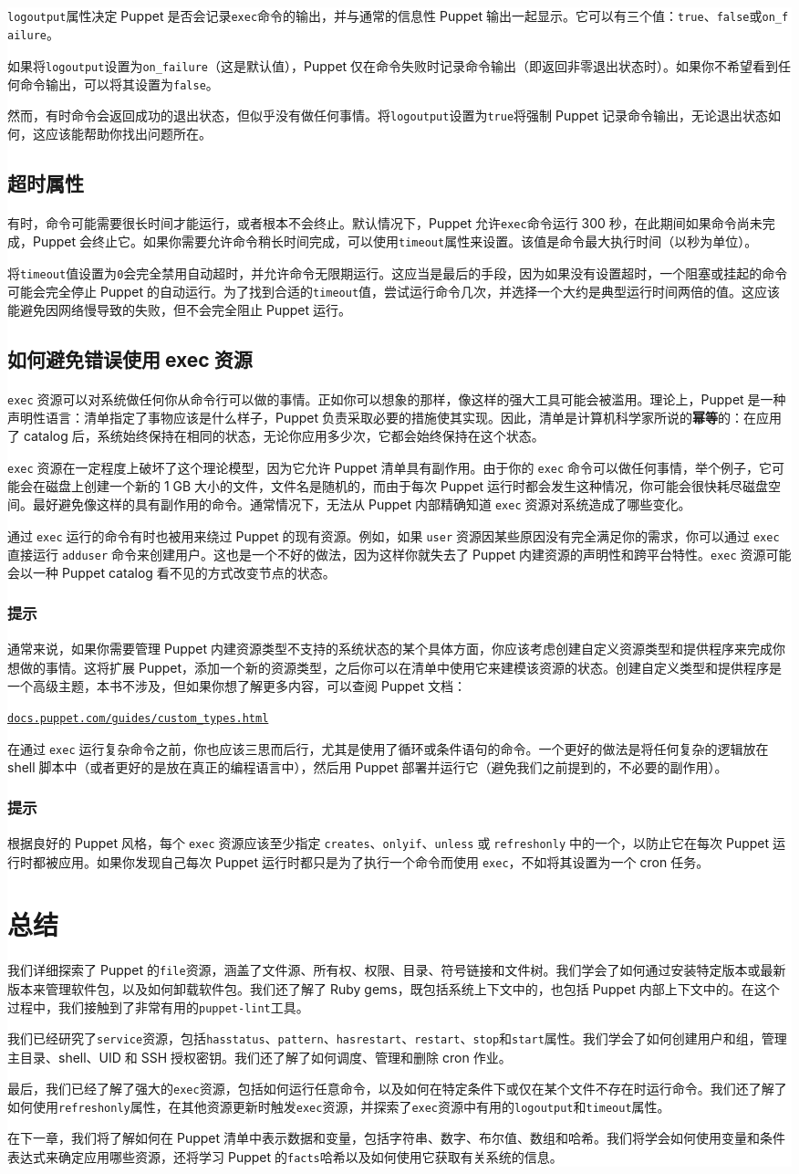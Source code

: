 `logoutput`属性决定 Puppet 是否会记录`exec`命令的输出，并与通常的信息性 Puppet 输出一起显示。它可以有三个值：`true`、`false`或`on_failure`。

如果将`logoutput`设置为`on_failure`（这是默认值），Puppet 仅在命令失败时记录命令输出（即返回非零退出状态时）。如果你不希望看到任何命令输出，可以将其设置为`false`。

然而，有时命令会返回成功的退出状态，但似乎没有做任何事情。将`logoutput`设置为`true`将强制 Puppet 记录命令输出，无论退出状态如何，这应该能帮助你找出问题所在。

## 超时属性

有时，命令可能需要很长时间才能运行，或者根本不会终止。默认情况下，Puppet 允许`exec`命令运行 300 秒，在此期间如果命令尚未完成，Puppet 会终止它。如果你需要允许命令稍长时间完成，可以使用`timeout`属性来设置。该值是命令最大执行时间（以秒为单位）。

将`timeout`值设置为`0`会完全禁用自动超时，并允许命令无限期运行。这应当是最后的手段，因为如果没有设置超时，一个阻塞或挂起的命令可能会完全停止 Puppet 的自动运行。为了找到合适的`timeout`值，尝试运行命令几次，并选择一个大约是典型运行时间两倍的值。这应该能避免因网络慢导致的失败，但不会完全阻止 Puppet 运行。

## 如何避免错误使用 exec 资源

`exec` 资源可以对系统做任何你从命令行可以做的事情。正如你可以想象的那样，像这样的强大工具可能会被滥用。理论上，Puppet 是一种声明性语言：清单指定了事物应该是什么样子，Puppet 负责采取必要的措施使其实现。因此，清单是计算机科学家所说的**幂等**的：在应用了 catalog 后，系统始终保持在相同的状态，无论你应用多少次，它都会始终保持在这个状态。

`exec` 资源在一定程度上破坏了这个理论模型，因为它允许 Puppet 清单具有副作用。由于你的 `exec` 命令可以做任何事情，举个例子，它可能会在磁盘上创建一个新的 1 GB 大小的文件，文件名是随机的，而由于每次 Puppet 运行时都会发生这种情况，你可能会很快耗尽磁盘空间。最好避免像这样的具有副作用的命令。通常情况下，无法从 Puppet 内部精确知道 `exec` 资源对系统造成了哪些变化。

通过 `exec` 运行的命令有时也被用来绕过 Puppet 的现有资源。例如，如果 `user` 资源因某些原因没有完全满足你的需求，你可以通过 `exec` 直接运行 `adduser` 命令来创建用户。这也是一个不好的做法，因为这样你就失去了 Puppet 内建资源的声明性和跨平台特性。`exec` 资源可能会以一种 Puppet catalog 看不见的方式改变节点的状态。

### 提示

通常来说，如果你需要管理 Puppet 内建资源类型不支持的系统状态的某个具体方面，你应该考虑创建自定义资源类型和提供程序来完成你想做的事情。这将扩展 Puppet，添加一个新的资源类型，之后你可以在清单中使用它来建模该资源的状态。创建自定义类型和提供程序是一个高级主题，本书不涉及，但如果你想了解更多内容，可以查阅 Puppet 文档：

[`docs.puppet.com/guides/custom_types.html`](https://docs.puppet.com/guides/custom_types.html)

在通过 `exec` 运行复杂命令之前，你也应该三思而后行，尤其是使用了循环或条件语句的命令。一个更好的做法是将任何复杂的逻辑放在 shell 脚本中（或者更好的是放在真正的编程语言中），然后用 Puppet 部署并运行它（避免我们之前提到的，不必要的副作用）。

### 提示

根据良好的 Puppet 风格，每个 `exec` 资源应该至少指定 `creates`、`onlyif`、`unless` 或 `refreshonly` 中的一个，以防止它在每次 Puppet 运行时都被应用。如果你发现自己每次 Puppet 运行时都只是为了执行一个命令而使用 `exec`，不如将其设置为一个 cron 任务。

# 总结

我们详细探索了 Puppet 的`file`资源，涵盖了文件源、所有权、权限、目录、符号链接和文件树。我们学会了如何通过安装特定版本或最新版本来管理软件包，以及如何卸载软件包。我们还了解了 Ruby gems，既包括系统上下文中的，也包括 Puppet 内部上下文中的。在这个过程中，我们接触到了非常有用的`puppet-lint`工具。

我们已经研究了`service`资源，包括`hasstatus`、`pattern`、`hasrestart`、`restart`、`stop`和`start`属性。我们学会了如何创建用户和组，管理主目录、shell、UID 和 SSH 授权密钥。我们还了解了如何调度、管理和删除 cron 作业。

最后，我们已经了解了强大的`exec`资源，包括如何运行任意命令，以及如何在特定条件下或仅在某个文件不存在时运行命令。我们还了解了如何使用`refreshonly`属性，在其他资源更新时触发`exec`资源，并探索了`exec`资源中有用的`logoutput`和`timeout`属性。

在下一章，我们将了解如何在 Puppet 清单中表示数据和变量，包括字符串、数字、布尔值、数组和哈希。我们将学会如何使用变量和条件表达式来确定应用哪些资源，还将学习 Puppet 的`facts`哈希以及如何使用它获取有关系统的信息。
